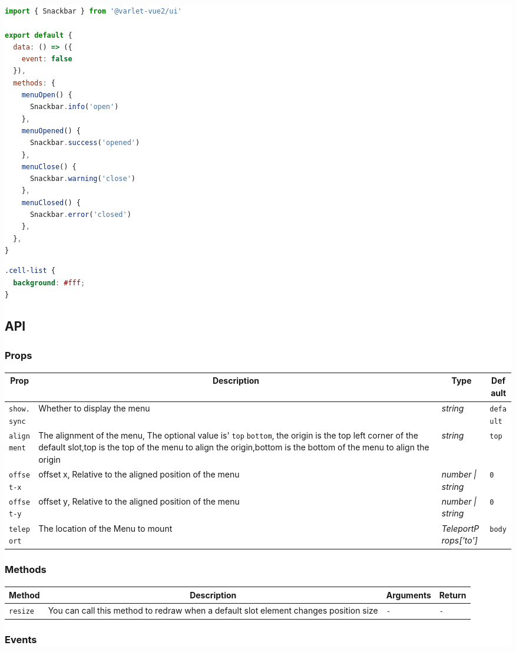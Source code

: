 ```js
import { Snackbar } from '@varlet-vue2/ui'

export default {
  data: () => ({
    event: false
  }),
  methods: {
    menuOpen() {
      Snackbar.info('open')
    },
    menuOpened() {
      Snackbar.success('opened')
    },
    menuClose() {
      Snackbar.warning('close')
    },
    menuClosed() {
      Snackbar.error('closed')
    },
  },
}
```

```css
.cell-list {
  background: #fff;
}
```

## API

### Props

| Prop | Description | Type | Default | 
| --- | --- | --- | --- | 
| `show.sync` | Whether to display the menu | _string_ | `default` |
| `alignment` | The alignment of the menu, The optional value is' `top` `bottom`, the origin is the top left corner of the default slot,top is the top of the menu to align the origin,bottom is the bottom of the menu to align the origin | _string_ | `top` |
| `offset-x` | offset x, Relative to the aligned position of the menu | _number \| string_ | `0` |  
| `offset-y` | offset y, Relative to the aligned position of the menu | _number \| string_ | `0` |
| `teleport` | The location of the Menu to mount | _TeleportProps['to']_ | `body` |

### Methods
| Method | Description | Arguments | Return |
| --- | --- | --- | --- |
| `resize` | You can call this method to redraw when a default slot element changes position size | `-` | `-` |

### Events
